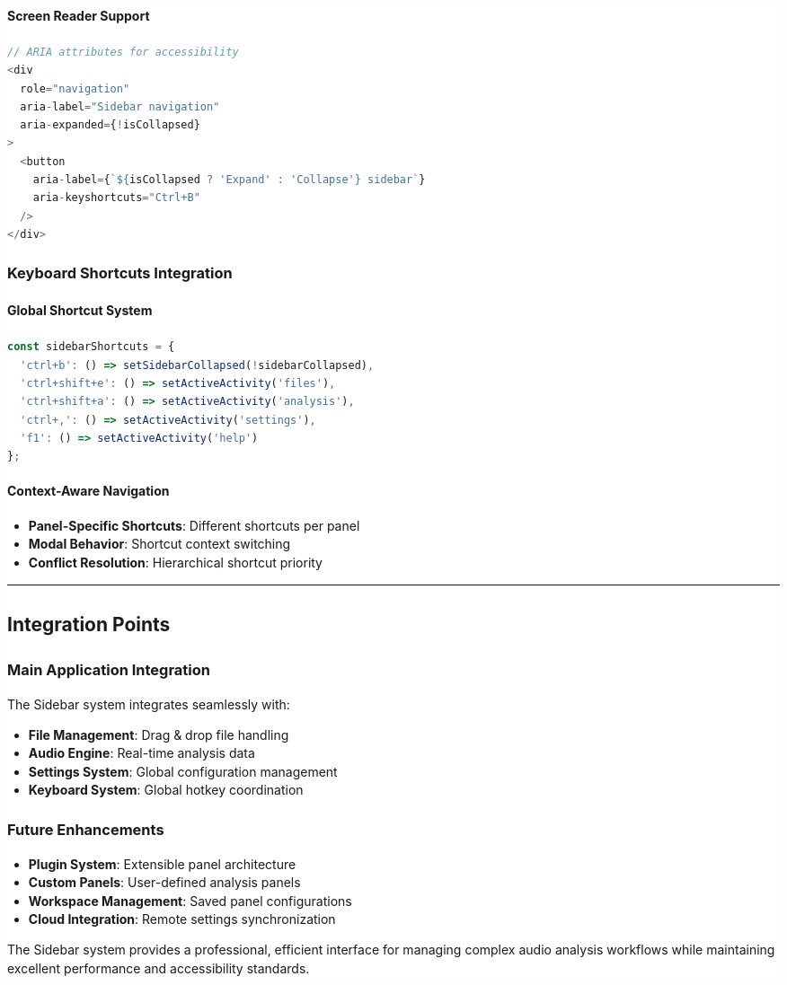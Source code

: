 #### Screen Reader Support
```typescript
// ARIA attributes for accessibility
<div
  role="navigation"
  aria-label="Sidebar navigation"
  aria-expanded={!isCollapsed}
>
  <button
    aria-label={`${isCollapsed ? 'Expand' : 'Collapse'} sidebar`}
    aria-keyshortcuts="Ctrl+B"
  />
</div>
```

### Keyboard Shortcuts Integration

#### Global Shortcut System
```typescript
const sidebarShortcuts = {
  'ctrl+b': () => setSidebarCollapsed(!sidebarCollapsed),
  'ctrl+shift+e': () => setActiveActivity('files'),
  'ctrl+shift+a': () => setActiveActivity('analysis'),
  'ctrl+,': () => setActiveActivity('settings'),
  'f1': () => setActiveActivity('help')
};
```

#### Context-Aware Navigation
- **Panel-Specific Shortcuts**: Different shortcuts per panel
- **Modal Behavior**: Shortcut context switching
- **Conflict Resolution**: Hierarchical shortcut priority

---

## Integration Points

### Main Application Integration
The Sidebar system integrates seamlessly with:
- **File Management**: Drag & drop file handling
- **Audio Engine**: Real-time analysis data
- **Settings System**: Global configuration management
- **Keyboard System**: Global hotkey coordination

### Future Enhancements
- **Plugin System**: Extensible panel architecture
- **Custom Panels**: User-defined analysis panels
- **Workspace Management**: Saved panel configurations
- **Cloud Integration**: Remote settings synchronization

The Sidebar system provides a professional, efficient interface for managing complex audio analysis workflows while maintaining excellent performance and accessibility standards. 